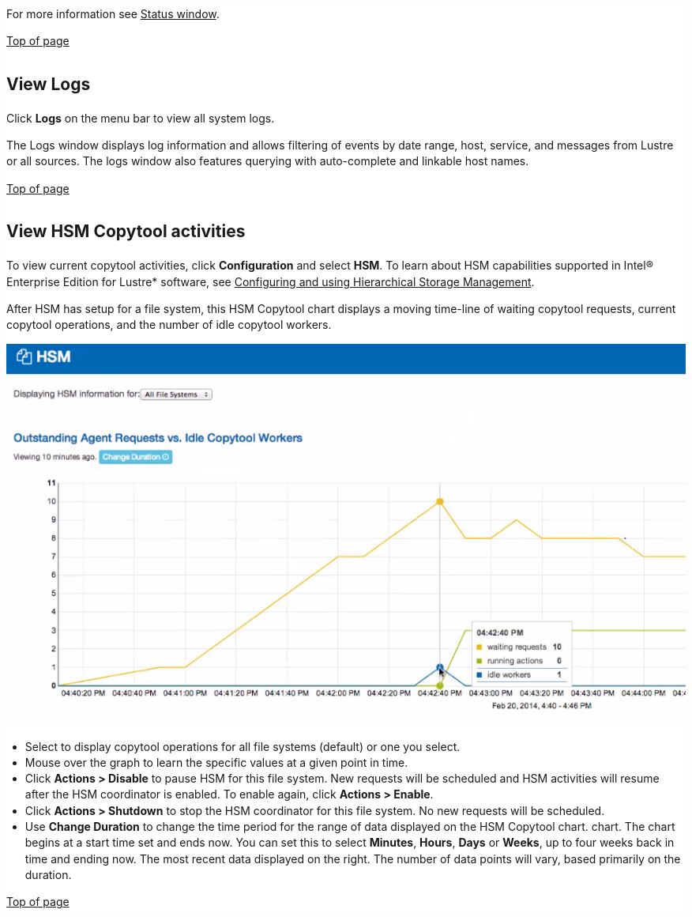 For more information see [Status window](Graphical_User_Interface_9_0.md/#9.3.4).

<a href="#4.0">Top of page</a>

<a id="4.7"></a>

## View Logs

Click **Logs** on the menu bar to view all system logs.  

The Logs window displays log information and allows filtering of events by date range, host, service, and messages from Lustre or all sources. 
The logs window also features querying with auto-complete and linkable host names.

<a href="#4.0">Top of page</a>

<a id="4.8"></a>

## View HSM Copytool activities

To view current copytool activities, click **Configuration** and select **HSM**. To learn about HSM capabilities supported in Intel® Enterprise Edition for Lustre* software, see [Configuring and using Hierarchical Storage Management](Config_and_using_HSM_6_0.md/#6.0).

After HSM has setup for a file system, this HSM Copytool chart displays a moving time-line of waiting copytool requests, current copytool operations, and the number of idle copytool workers.

![md_Graphics/HSM_Operations.png][f4.4]

- Select to display copytool operations for all file systems (default) or one you select.
- Mouse over the graph to learn the specific values at a given point in time.
- Click **Actions > Disable** to pause HSM for this file system. New requests will be scheduled and HSM activities will resume after the HSM coordinator is enabled. To enable again, click **Actions > Enable**. 
- Click **Actions > Shutdown** to stop the HSM coordinator for this file system. No new requests will be scheduled.
- Use **Change Duration** to change the time period for the range of data displayed on the HSM Copytool chart. chart. The chart begins at a start time set and ends now. You can set this to select **Minutes**, **Hours**, **Days** or **Weeks**, up to four weeks back in time and ending now. The most recent data displayed on the right. The number of data points will vary, based primarily on the duration.

<a href="#4.0">Top of page</a>


[f4.1]:md_Graphics/status_light.png
[f4.2]:md_Graphics/yellow_status.png
[f4.3]:md_Graphics/red_status.png
[f4.4]:md_Graphics/HSM_Operations.png
